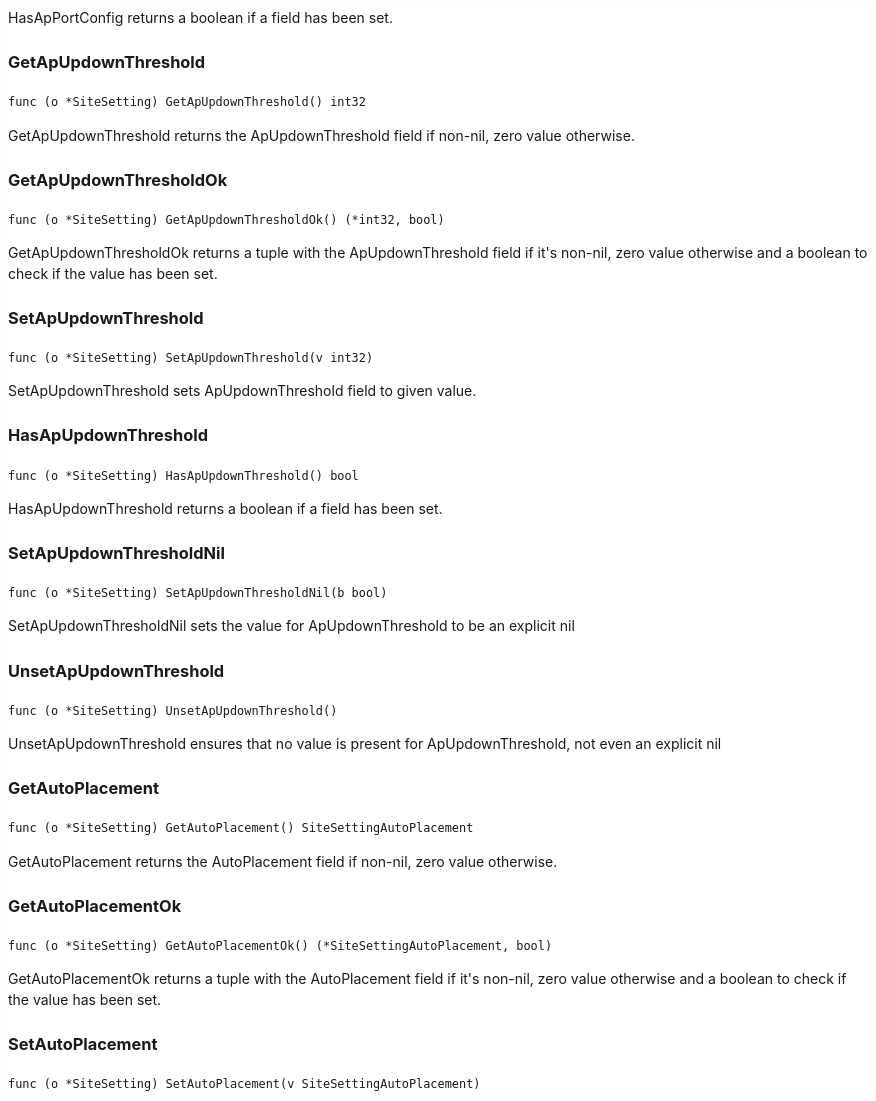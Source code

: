 HasApPortConfig returns a boolean if a field has been set.

### GetApUpdownThreshold

`func (o *SiteSetting) GetApUpdownThreshold() int32`

GetApUpdownThreshold returns the ApUpdownThreshold field if non-nil, zero value otherwise.

### GetApUpdownThresholdOk

`func (o *SiteSetting) GetApUpdownThresholdOk() (*int32, bool)`

GetApUpdownThresholdOk returns a tuple with the ApUpdownThreshold field if it's non-nil, zero value otherwise
and a boolean to check if the value has been set.

### SetApUpdownThreshold

`func (o *SiteSetting) SetApUpdownThreshold(v int32)`

SetApUpdownThreshold sets ApUpdownThreshold field to given value.

### HasApUpdownThreshold

`func (o *SiteSetting) HasApUpdownThreshold() bool`

HasApUpdownThreshold returns a boolean if a field has been set.

### SetApUpdownThresholdNil

`func (o *SiteSetting) SetApUpdownThresholdNil(b bool)`

 SetApUpdownThresholdNil sets the value for ApUpdownThreshold to be an explicit nil

### UnsetApUpdownThreshold
`func (o *SiteSetting) UnsetApUpdownThreshold()`

UnsetApUpdownThreshold ensures that no value is present for ApUpdownThreshold, not even an explicit nil
### GetAutoPlacement

`func (o *SiteSetting) GetAutoPlacement() SiteSettingAutoPlacement`

GetAutoPlacement returns the AutoPlacement field if non-nil, zero value otherwise.

### GetAutoPlacementOk

`func (o *SiteSetting) GetAutoPlacementOk() (*SiteSettingAutoPlacement, bool)`

GetAutoPlacementOk returns a tuple with the AutoPlacement field if it's non-nil, zero value otherwise
and a boolean to check if the value has been set.

### SetAutoPlacement

`func (o *SiteSetting) SetAutoPlacement(v SiteSettingAutoPlacement)`
